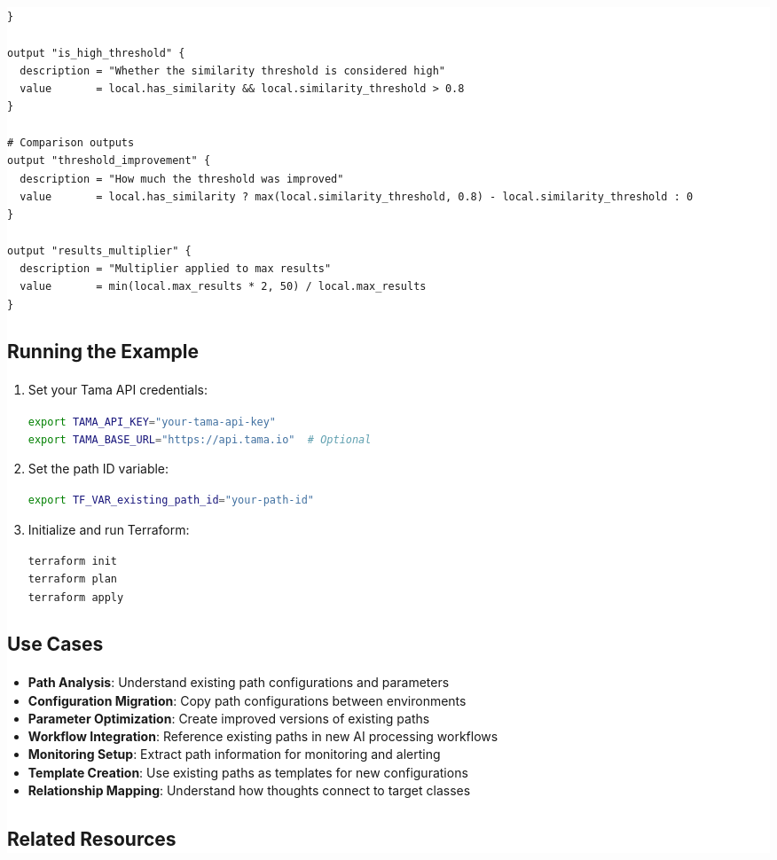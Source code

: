 ```hcl
}

output "is_high_threshold" {
  description = "Whether the similarity threshold is considered high"
  value       = local.has_similarity && local.similarity_threshold > 0.8
}

# Comparison outputs
output "threshold_improvement" {
  description = "How much the threshold was improved"
  value       = local.has_similarity ? max(local.similarity_threshold, 0.8) - local.similarity_threshold : 0
}

output "results_multiplier" {
  description = "Multiplier applied to max results"
  value       = min(local.max_results * 2, 50) / local.max_results
}
```

## Running the Example

1. Set your Tama API credentials:
   ```bash
   export TAMA_API_KEY="your-tama-api-key"
   export TAMA_BASE_URL="https://api.tama.io"  # Optional
   ```

2. Set the path ID variable:
   ```bash
   export TF_VAR_existing_path_id="your-path-id"
   ```

3. Initialize and run Terraform:
   ```bash
   terraform init
   terraform plan
   terraform apply
   ```

## Use Cases

- **Path Analysis**: Understand existing path configurations and parameters
- **Configuration Migration**: Copy path configurations between environments
- **Parameter Optimization**: Create improved versions of existing paths
- **Workflow Integration**: Reference existing paths in new AI processing workflows
- **Monitoring Setup**: Extract path information for monitoring and alerting
- **Template Creation**: Use existing paths as templates for new configurations
- **Relationship Mapping**: Understand how thoughts connect to target classes

## Related Resources

